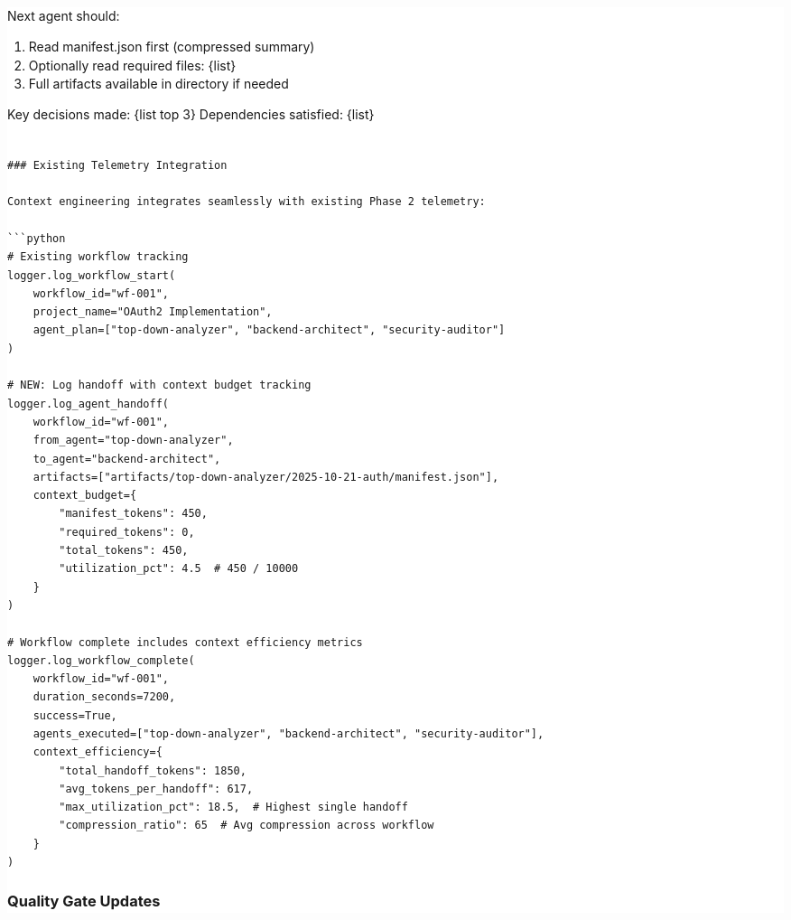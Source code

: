 Next agent should:
1. Read manifest.json first (compressed summary)
2. Optionally read required files: {list}
3. Full artifacts available in directory if needed

Key decisions made: {list top 3}
Dependencies satisfied: {list}
```

### Existing Telemetry Integration

Context engineering integrates seamlessly with existing Phase 2 telemetry:

```python
# Existing workflow tracking
logger.log_workflow_start(
    workflow_id="wf-001",
    project_name="OAuth2 Implementation",
    agent_plan=["top-down-analyzer", "backend-architect", "security-auditor"]
)

# NEW: Log handoff with context budget tracking
logger.log_agent_handoff(
    workflow_id="wf-001",
    from_agent="top-down-analyzer",
    to_agent="backend-architect",
    artifacts=["artifacts/top-down-analyzer/2025-10-21-auth/manifest.json"],
    context_budget={
        "manifest_tokens": 450,
        "required_tokens": 0,
        "total_tokens": 450,
        "utilization_pct": 4.5  # 450 / 10000
    }
)

# Workflow complete includes context efficiency metrics
logger.log_workflow_complete(
    workflow_id="wf-001",
    duration_seconds=7200,
    success=True,
    agents_executed=["top-down-analyzer", "backend-architect", "security-auditor"],
    context_efficiency={
        "total_handoff_tokens": 1850,
        "avg_tokens_per_handoff": 617,
        "max_utilization_pct": 18.5,  # Highest single handoff
        "compression_ratio": 65  # Avg compression across workflow
    }
)
```

### Quality Gate Updates
